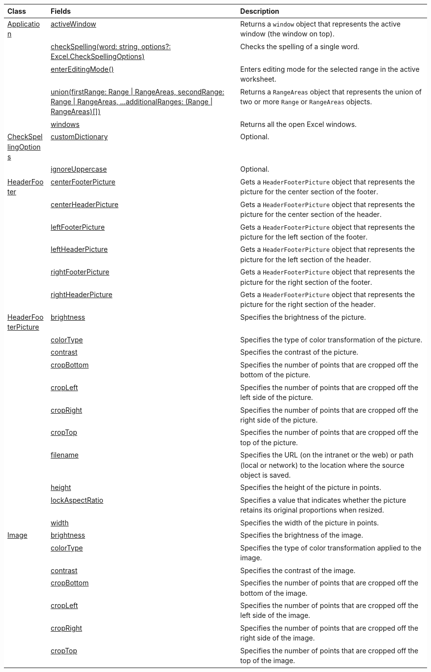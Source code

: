 | Class | Fields | Description |
|:---|:---|:---|
|[Application](/javascript/api/excel/excel.application)|[activeWindow](/javascript/api/excel/excel.application#excel-excel-application-activewindow-member)|Returns a `window` object that represents the active window (the window on top).|
||[checkSpelling(word: string, options?: Excel.CheckSpellingOptions)](/javascript/api/excel/excel.application#excel-excel-application-checkspelling-member(1))|Checks the spelling of a single word.|
||[enterEditingMode()](/javascript/api/excel/excel.application#excel-excel-application-entereditingmode-member(1))|Enters editing mode for the selected range in the active worksheet.|
||[union(firstRange: Range \| RangeAreas, secondRange: Range \| RangeAreas, ...additionalRanges: (Range \| RangeAreas)[])](/javascript/api/excel/excel.application#excel-excel-application-union-member(1))|Returns a `RangeAreas` object that represents the union of two or more `Range` or `RangeAreas` objects.|
||[windows](/javascript/api/excel/excel.application#excel-excel-application-windows-member)|Returns all the open Excel windows.|
|[CheckSpellingOptions](/javascript/api/excel/excel.checkspellingoptions)|[customDictionary](/javascript/api/excel/excel.checkspellingoptions#excel-excel-checkspellingoptions-customdictionary-member)|Optional.|
||[ignoreUppercase](/javascript/api/excel/excel.checkspellingoptions#excel-excel-checkspellingoptions-ignoreuppercase-member)|Optional.|
|[HeaderFooter](/javascript/api/excel/excel.headerfooter)|[centerFooterPicture](/javascript/api/excel/excel.headerfooter#excel-excel-headerfooter-centerfooterpicture-member)|Gets a `HeaderFooterPicture` object that represents the picture for the center section of the footer.|
||[centerHeaderPicture](/javascript/api/excel/excel.headerfooter#excel-excel-headerfooter-centerheaderpicture-member)|Gets a `HeaderFooterPicture` object that represents the picture for the center section of the header.|
||[leftFooterPicture](/javascript/api/excel/excel.headerfooter#excel-excel-headerfooter-leftfooterpicture-member)|Gets a `HeaderFooterPicture` object that represents the picture for the left section of the footer.|
||[leftHeaderPicture](/javascript/api/excel/excel.headerfooter#excel-excel-headerfooter-leftheaderpicture-member)|Gets a `HeaderFooterPicture` object that represents the picture for the left section of the header.|
||[rightFooterPicture](/javascript/api/excel/excel.headerfooter#excel-excel-headerfooter-rightfooterpicture-member)|Gets a `HeaderFooterPicture` object that represents the picture for the right section of the footer.|
||[rightHeaderPicture](/javascript/api/excel/excel.headerfooter#excel-excel-headerfooter-rightheaderpicture-member)|Gets a `HeaderFooterPicture` object that represents the picture for the right section of the header.|
|[HeaderFooterPicture](/javascript/api/excel/excel.headerfooterpicture)|[brightness](/javascript/api/excel/excel.headerfooterpicture#excel-excel-headerfooterpicture-brightness-member)|Specifies the brightness of the picture.|
||[colorType](/javascript/api/excel/excel.headerfooterpicture#excel-excel-headerfooterpicture-colortype-member)|Specifies the type of color transformation of the picture.|
||[contrast](/javascript/api/excel/excel.headerfooterpicture#excel-excel-headerfooterpicture-contrast-member)|Specifies the contrast of the picture.|
||[cropBottom](/javascript/api/excel/excel.headerfooterpicture#excel-excel-headerfooterpicture-cropbottom-member)|Specifies the number of points that are cropped off the bottom of the picture.|
||[cropLeft](/javascript/api/excel/excel.headerfooterpicture#excel-excel-headerfooterpicture-cropleft-member)|Specifies the number of points that are cropped off the left side of the picture.|
||[cropRight](/javascript/api/excel/excel.headerfooterpicture#excel-excel-headerfooterpicture-cropright-member)|Specifies the number of points that are cropped off the right side of the picture.|
||[cropTop](/javascript/api/excel/excel.headerfooterpicture#excel-excel-headerfooterpicture-croptop-member)|Specifies the number of points that are cropped off the top of the picture.|
||[filename](/javascript/api/excel/excel.headerfooterpicture#excel-excel-headerfooterpicture-filename-member)|Specifies the URL (on the intranet or the web) or path (local or network) to the location where the source object is saved.|
||[height](/javascript/api/excel/excel.headerfooterpicture#excel-excel-headerfooterpicture-height-member)|Specifies the height of the picture in points.|
||[lockAspectRatio](/javascript/api/excel/excel.headerfooterpicture#excel-excel-headerfooterpicture-lockaspectratio-member)|Specifies a value that indicates whether the picture retains its original proportions when resized.|
||[width](/javascript/api/excel/excel.headerfooterpicture#excel-excel-headerfooterpicture-width-member)|Specifies the width of the picture in points.|
|[Image](/javascript/api/excel/excel.image)|[brightness](/javascript/api/excel/excel.image#excel-excel-image-brightness-member)|Specifies the brightness of the image.|
||[colorType](/javascript/api/excel/excel.image#excel-excel-image-colortype-member)|Specifies the type of color transformation applied to the image.|
||[contrast](/javascript/api/excel/excel.image#excel-excel-image-contrast-member)|Specifies the contrast of the image.|
||[cropBottom](/javascript/api/excel/excel.image#excel-excel-image-cropbottom-member)|Specifies the number of points that are cropped off the bottom of the image.|
||[cropLeft](/javascript/api/excel/excel.image#excel-excel-image-cropleft-member)|Specifies the number of points that are cropped off the left side of the image.|
||[cropRight](/javascript/api/excel/excel.image#excel-excel-image-cropright-member)|Specifies the number of points that are cropped off the right side of the image.|
||[cropTop](/javascript/api/excel/excel.image#excel-excel-image-croptop-member)|Specifies the number of points that are cropped off the top of the image.|